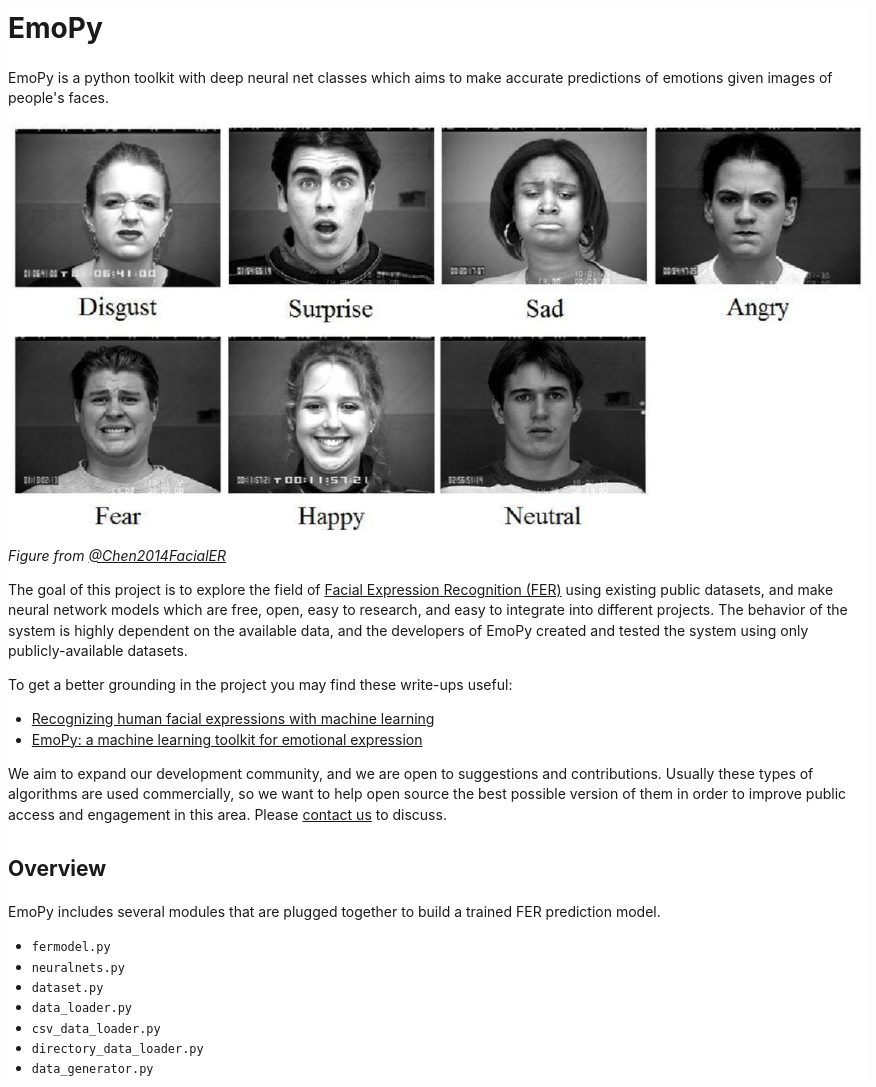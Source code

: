 # EmoPy
EmoPy is a python toolkit with deep neural net classes which aims to make accurate predictions of emotions given images of people's faces.

![Labeled FER Images](readme_docs/labeled_images_7.png "Labeled Facial Expression Images")  
*Figure from [@Chen2014FacialER]*

The goal of this project is to explore the field of [Facial Expression Recognition (FER)](https://en.wikipedia.org/wiki/Emotion_recognition) using existing public datasets, and make neural network models which are free, open, easy to research, and easy to integrate into different projects. The behavior of the system is highly dependent on the available data, and the developers of EmoPy created and tested the system using only publicly-available datasets.

To get a better grounding in the project you may find these write-ups useful:
* [Recognizing human facial expressions with machine learning](https://www.thoughtworks.com/insights/blog/recognizing-human-facial-expressions-machine-learning)
* [EmoPy: a machine learning toolkit for emotional expression](https://www.thoughtworks.com/insights/blog/emopy-machine-learning-toolkit-emotional-expression)

We aim to expand our development community, and we are open to suggestions and contributions. Usually these types of algorithms are used commercially, so we want to help open source the best possible version of them in order to improve public access and engagement in this area. Please [contact us](mailto:aperez@thoughtworks.com) to discuss.

## Overview

EmoPy includes several modules that are plugged together to build a trained FER prediction model.

- `fermodel.py`
- `neuralnets.py`
- `dataset.py`
- `data_loader.py`
- `csv_data_loader.py`
- `directory_data_loader.py`
- `data_generator.py`


[@Chen2014FacialER]: https://www.semanticscholar.org/paper/Facial-Expression-Recognition-Based-on-Facial-Comp-Chen-Chen/677ebde61ba3936b805357e27fce06c44513a455 "Facial Expression Recognition Based on Facial Components Detection and HOG Features"
[@Jia2014]: https://www.researchgate.net/figure/Fig-2-Facial-expression-image-sequence-in-Cohn-Kanade-database_257627744_fig1 "Head and facial gestures synthesis using PAD model for an expressive talking avatar"
[@vanGent2016]: http://www.paulvangent.com/2016/04/01/emotion-recognition-with-python-opencv-and-a-face-dataset/ "Emotion Recognition With Python, OpenCV and a Face Dataset. A tech blog about fun things with Python and embedded electronics."